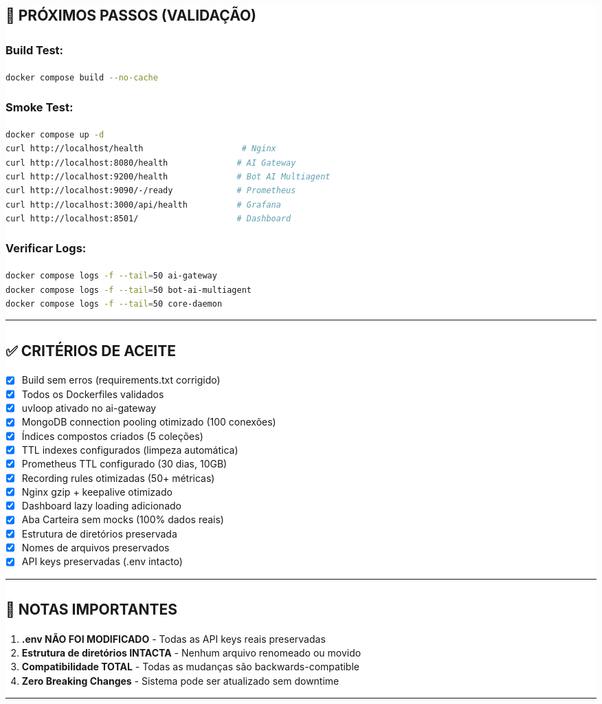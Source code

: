 
## 🎯 PRÓXIMOS PASSOS (VALIDAÇÃO)

### Build Test:
```bash
docker compose build --no-cache
```

### Smoke Test:
```bash
docker compose up -d
curl http://localhost/health                    # Nginx
curl http://localhost:8080/health              # AI Gateway
curl http://localhost:9200/health              # Bot AI Multiagent
curl http://localhost:9090/-/ready             # Prometheus
curl http://localhost:3000/api/health          # Grafana
curl http://localhost:8501/                    # Dashboard
```

### Verificar Logs:
```bash
docker compose logs -f --tail=50 ai-gateway
docker compose logs -f --tail=50 bot-ai-multiagent
docker compose logs -f --tail=50 core-daemon
```

---

## ✅ CRITÉRIOS DE ACEITE

- [x] Build sem erros (requirements.txt corrigido)
- [x] Todos os Dockerfiles validados
- [x] uvloop ativado no ai-gateway
- [x] MongoDB connection pooling otimizado (100 conexões)
- [x] Índices compostos criados (5 coleções)
- [x] TTL indexes configurados (limpeza automática)
- [x] Prometheus TTL configurado (30 dias, 10GB)
- [x] Recording rules otimizadas (50+ métricas)
- [x] Nginx gzip + keepalive otimizado
- [x] Dashboard lazy loading adicionado
- [x] Aba Carteira sem mocks (100% dados reais)
- [x] Estrutura de diretórios preservada
- [x] Nomes de arquivos preservados
- [x] API keys preservadas (.env intacto)

---

## 📝 NOTAS IMPORTANTES

1. **.env NÃO FOI MODIFICADO** - Todas as API keys reais preservadas
2. **Estrutura de diretórios INTACTA** - Nenhum arquivo renomeado ou movido
3. **Compatibilidade TOTAL** - Todas as mudanças são backwards-compatible
4. **Zero Breaking Changes** - Sistema pode ser atualizado sem downtime

---